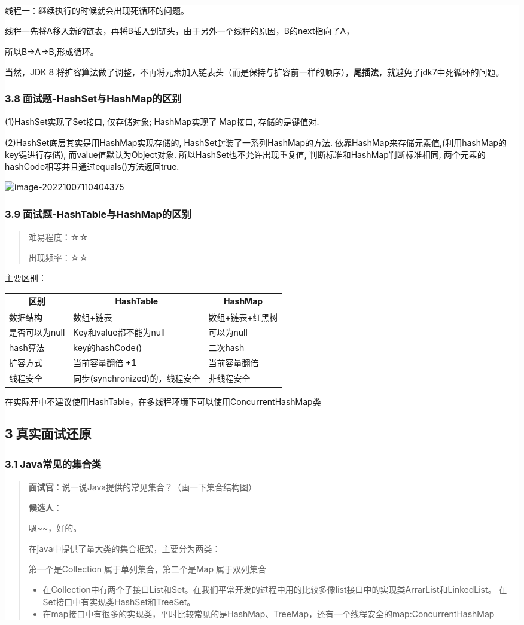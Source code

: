 线程一：继续执行的时候就会出现死循环的问题。

线程一先将A移入新的链表，再将B插入到链头，由于另外一个线程的原因，B的next指向了A，

所以B->A->B,形成循环。

当然，JDK 8 将扩容算法做了调整，不再将元素加入链表头（而是保持与扩容前一样的顺序），**尾插法**，就避免了jdk7中死循环的问题。



### 3.8 面试题-HashSet与HashMap的区别

(1)HashSet实现了Set接口, 仅存储对象; HashMap实现了 Map接口, 存储的是键值对.

(2)HashSet底层其实是用HashMap实现存储的, HashSet封装了一系列HashMap的方法. 依靠HashMap来存储元素值,(利用hashMap的key键进行存储), 而value值默认为Object对象. 所以HashSet也不允许出现重复值, 判断标准和HashMap判断标准相同, 两个元素的hashCode相等并且通过equals()方法返回true.

![image-20221007110404375](http://qiniu.junwen.site/picgo/image-20221007110404375.png)

### 3.9 面试题-HashTable与HashMap的区别

>难易程度：☆☆
>
>出现频率：☆☆

主要区别：

| **区别**       | **HashTable**                  | **HashMap**      |
| -------------- | ------------------------------ | ---------------- |
| 数据结构       | 数组+链表                      | 数组+链表+红黑树 |
| 是否可以为null | Key和value都不能为null         | 可以为null       |
| hash算法       | key的hashCode()                | 二次hash         |
| 扩容方式       | 当前容量翻倍 +1                | 当前容量翻倍     |
| 线程安全       | 同步(synchronized)的，线程安全 | 非线程安全       |

在实际开中不建议使用HashTable，在多线程环境下可以使用ConcurrentHashMap类

## 3 真实面试还原

### 3.1 Java常见的集合类

>**面试官**：说一说Java提供的常见集合？（画一下集合结构图）
>
>**候选人**：
>
>嗯~~，好的。
>
>在java中提供了量大类的集合框架，主要分为两类：
>
>第一个是Collection  属于单列集合，第二个是Map  属于双列集合
>
>- 在Collection中有两个子接口List和Set。在我们平常开发的过程中用的比较多像list接口中的实现类ArrarList和LinkedList。  在Set接口中有实现类HashSet和TreeSet。
>- 在map接口中有很多的实现类，平时比较常见的是HashMap、TreeMap，还有一个线程安全的map:ConcurrentHashMap
